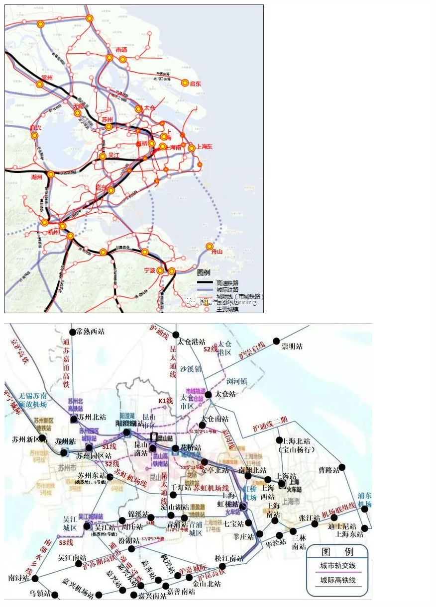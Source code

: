 ![](/images/btnews/btnews/0101_0200/0129/image6.webp)

![](/images/btnews/btnews/0101_0200/0129/image7.webp)
